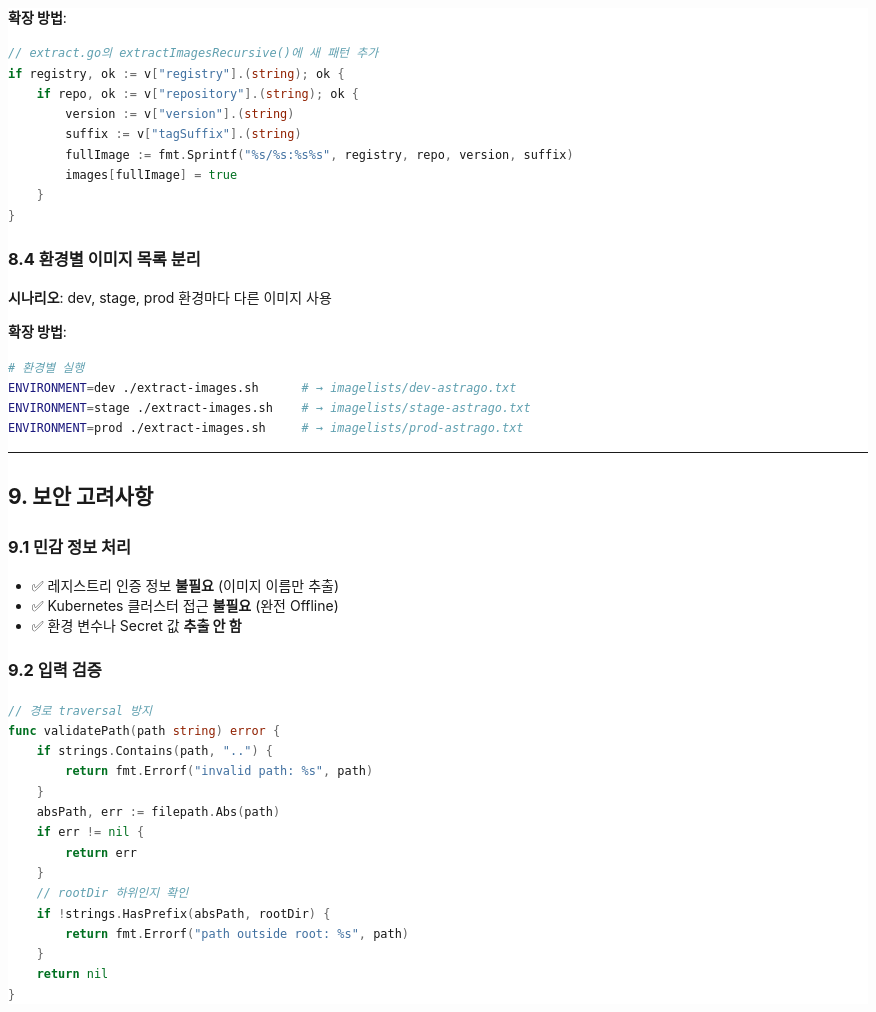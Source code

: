 **확장 방법**:
```go
// extract.go의 extractImagesRecursive()에 새 패턴 추가
if registry, ok := v["registry"].(string); ok {
    if repo, ok := v["repository"].(string); ok {
        version := v["version"].(string)
        suffix := v["tagSuffix"].(string)
        fullImage := fmt.Sprintf("%s/%s:%s%s", registry, repo, version, suffix)
        images[fullImage] = true
    }
}
```

### 8.4 환경별 이미지 목록 분리

**시나리오**: dev, stage, prod 환경마다 다른 이미지 사용

**확장 방법**:
```bash
# 환경별 실행
ENVIRONMENT=dev ./extract-images.sh      # → imagelists/dev-astrago.txt
ENVIRONMENT=stage ./extract-images.sh    # → imagelists/stage-astrago.txt
ENVIRONMENT=prod ./extract-images.sh     # → imagelists/prod-astrago.txt
```

---

## 9. 보안 고려사항

### 9.1 민감 정보 처리
- ✅ 레지스트리 인증 정보 **불필요** (이미지 이름만 추출)
- ✅ Kubernetes 클러스터 접근 **불필요** (완전 Offline)
- ✅ 환경 변수나 Secret 값 **추출 안 함**

### 9.2 입력 검증
```go
// 경로 traversal 방지
func validatePath(path string) error {
    if strings.Contains(path, "..") {
        return fmt.Errorf("invalid path: %s", path)
    }
    absPath, err := filepath.Abs(path)
    if err != nil {
        return err
    }
    // rootDir 하위인지 확인
    if !strings.HasPrefix(absPath, rootDir) {
        return fmt.Errorf("path outside root: %s", path)
    }
    return nil
}
```

